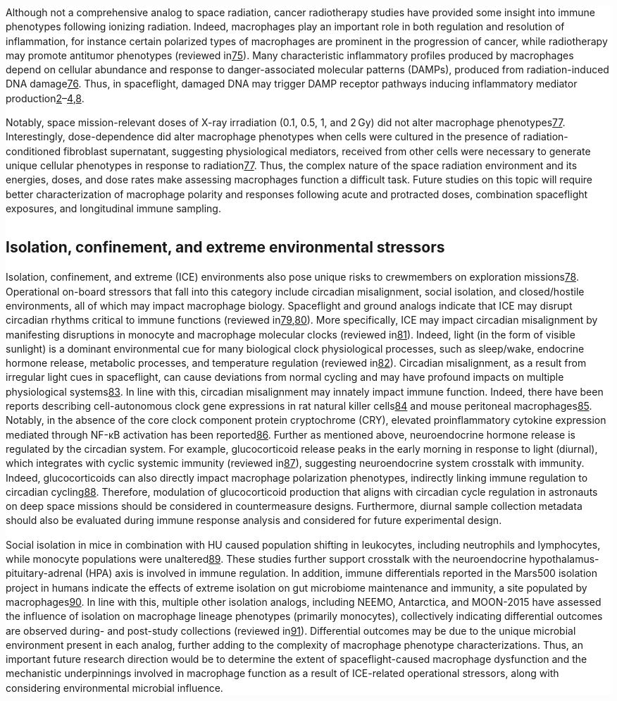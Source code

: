 Although not a comprehensive analog to space radiation, cancer radiotherapy studies have provided some insight into immune phenotypes following ionizing radiation. Indeed, macrophages play an important role in both regulation and resolution of inflammation, for instance certain polarized types of macrophages are prominent in the progression of cancer, while radiotherapy may promote antitumor phenotypes (reviewed in[75](#CR75)). Many characteristic inflammatory profiles produced by macrophages depend on cellular abundance and response to danger-associated molecular patterns (DAMPs), produced from radiation-induced DNA damage[76](#CR76). Thus, in spaceflight, damaged DNA may trigger DAMP receptor pathways inducing inflammatory mediator production[2](#CR2)–[4](#CR4),[8](#CR8).

Notably, space mission-relevant doses of X-ray irradiation (0.1, 0.5, 1, and 2 Gy) did not alter macrophage phenotypes[77](#CR77). Interestingly, dose-dependence did alter macrophage phenotypes when cells were cultured in the presence of radiation-conditioned fibroblast supernatant, suggesting physiological mediators, received from other cells were necessary to generate unique cellular phenotypes in response to radiation[77](#CR77). Thus, the complex nature of the space radiation environment and its energies, doses, and dose rates make assessing macrophages function a difficult task. Future studies on this topic will require better characterization of macrophage polarity and responses following acute and protracted doses, combination spaceflight exposures, and longitudinal immune sampling.

## Isolation, confinement, and extreme environmental stressors

Isolation, confinement, and extreme (ICE) environments also pose unique risks to crewmembers on exploration missions[78](#CR78). Operational on-board stressors that fall into this category include circadian misalignment, social isolation, and closed/hostile environments, all of which may impact macrophage biology. Spaceflight and ground analogs indicate that ICE may disrupt circadian rhythms critical to immune functions (reviewed in[79](#CR79),[80](#CR80)). More specifically, ICE may impact circadian misalignment by manifesting disruptions in monocyte and macrophage molecular clocks (reviewed in[81](#CR81)). Indeed, light (in the form of visible sunlight) is a dominant environmental cue for many biological clock physiological processes, such as sleep/wake, endocrine hormone release, metabolic processes, and temperature regulation (reviewed in[82](#CR82)). Circadian misalignment, as a result from irregular light cues in spaceflight, can cause deviations from normal cycling and may have profound impacts on multiple physiological systems[83](#CR83). In line with this, circadian misalignment may innately impact immune function. Indeed, there have been reports describing cell-autonomous clock gene expressions in rat natural killer cells[84](#CR84) and mouse peritoneal macrophages[85](#CR85). Notably, in the absence of the core clock component protein cryptochrome (CRY), elevated proinflammatory cytokine expression mediated through NF-κB activation has been reported[86](#CR86). Further as mentioned above, neuroendocrine hormone release is regulated by the circadian system. For example, glucocorticoid release peaks in the early morning in response to light (diurnal), which integrates with cyclic systemic immunity (reviewed in[87](#CR87)), suggesting neuroendocrine system crosstalk with immunity. Indeed, glucocorticoids can also directly impact macrophage polarization phenotypes, indirectly linking immune regulation to circadian cycling[88](#CR88). Therefore, modulation of glucocorticoid production that aligns with circadian cycle regulation in astronauts on deep space missions should be considered in countermeasure designs. Furthermore, diurnal sample collection metadata should also be evaluated during immune response analysis and considered for future experimental design.

Social isolation in mice in combination with HU caused population shifting in leukocytes, including neutrophils and lymphocytes, while monocyte populations were unaltered[89](#CR89). These studies further support crosstalk with the neuroendocrine hypothalamus-pituitary-adrenal (HPA) axis is involved in immune regulation. In addition, immune differentials reported in the Mars500 isolation project in humans indicate the effects of extreme isolation on gut microbiome maintenance and immunity, a site populated by macrophages[90](#CR90). In line with this, multiple other isolation analogs, including NEEMO, Antarctica, and MOON-2015 have assessed the influence of isolation on macrophage lineage phenotypes (primarily monocytes), collectively indicating differential outcomes are observed during- and post-study collections (reviewed in[91](#CR91)). Differential outcomes may be due to the unique microbial environment present in each analog, further adding to the complexity of macrophage phenotype characterizations. Thus, an important future research direction would be to determine the extent of spaceflight-caused macrophage dysfunction and the mechanistic underpinnings involved in macrophage function as a result of ICE-related operational stressors, along with considering environmental microbial influence.
